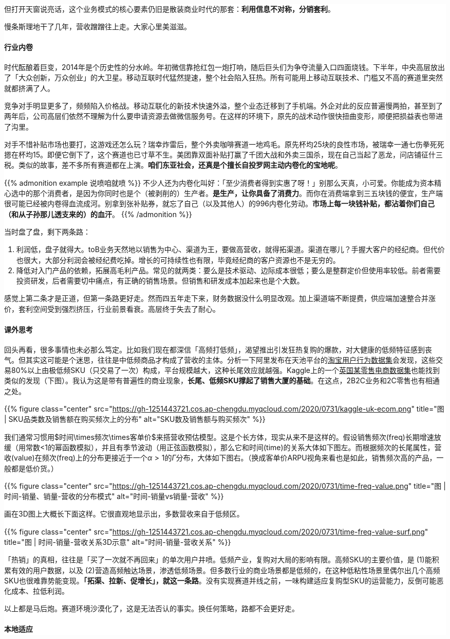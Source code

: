 但打开天窗说亮话，这个业务模式的核心要素仍旧是散装商业时代的那套：**利用信息不对称，分销套利**。

慢条斯理地干了几年，营收蹭蹭往上走。大家心里美滋滋。

#### 行业内卷

时代酝酿着巨变，2014年是个历史性的分水岭。年初微信靠抢红包一炮打响，随后巨头们为争夺流量入口四面烧钱。下半年，中央高层放出了「大众创新，万众创业」的大卫星。移动互联时代猛然提速，整个社会陷入狂热。所有可能用上移动互联技术、门槛又不高的赛道里突然就都挤满了人。

竞争对手明显更多了，频频陷入价格战。移动互联化的新技术快速外溢，整个业态迁移到了手机端。外企对此的反应普遍慢两拍，甚至到了两年后，公司高层们依然不理解为什么要申请资源去做微信服务号。在这样的环境下，原先的战术动作很快扭曲变形，顺便把损益表也带进了沟里。

对手不惜补贴市场也要打，这游戏还怎么玩？瑞幸炸雷后，整个外卖咖啡赛道一地鸡毛。原先杯均25块的良性市场，被瑞幸一通七伤拳死死摁在杯均15。即便它倒下了，这个赛道也已寸草不生。美团靠双面补贴打赢了千团大战和外卖三国杀，现在自己当起了恶龙，问店铺征什三税。类似的故事，差不多所有赛道都在上演。**咱们东亚社会，还真是个擅长自投罗网主动内卷化的宝地呢**。

{{% admonition example 说喷咱就喷 %}}
不少人还为内卷化叫好：「至少消费者得到实惠了呀！」别那么天真，小可爱。你能成为资本精心选中的那个消费者，是因为你同时也是个（被剥削的）生产者。**是生产，让你具备了消费力**。而你在消费端拿到三五块钱的便宜，生产端很可能已经被内卷得血流成河。别拿到张补贴券，就忘了自己（以及其他人）的996内卷化劳动。**市场上每一块钱补贴，都沾着你们自己（和从子孙那儿透支来的）的血汗**。
{{% /admonition %}}

当时盘了盘，剩下两条路：

1. 利润低，盘子就得大。toB业务天然地以销售为中心、渠道为王，要做高营收，就得拓渠道。渠道在哪儿？手握大客户的经纪商。但代价也很大，大部分利润会被经纪费吃掉。增长的可持续性也有限，毕竟经纪商的客户资源也不是无穷的。
2. 降低对入门产品的依赖，拓展高毛利产品。常见的就两类：要么是技术驱动、边际成本很低；要么是整群定价但使用率较低。前者需要投资研发，后者需要切中痛点，有正确的销售场景。但销售和研发成本加起来也是个大数。

感觉上第二条才是正道，但第一条路更好走。然而四五年走下来，财务数据没什么明显改观。加上渠道端不断提费，供应端加速整合并涨价，套利空间受到强烈挤压，行业前景看衰。高层终于失去了耐心。

#### 课外思考

回头再看，很多事情也未必那么笃定。比如我们现在都深信「高频打低频」，渴望推出引发狂热复购的爆款，对大健康的低频特征感到丧气。但其实这可能是个迷思，往往是中低频商品才构成了营收的主体。分析一下阿里发布在天池平台的[淘宝用户行为数据集](https://tianchi.aliyun.com/dataset/dataDetail?dataId=649)会发现，这些交易80%以上由极低频SKU（只交易了一次）构成，平台规模越大，这种长尾效应就越强。Kaggle上的一个[英国某零售电商数据集](https://www.kaggle.com/carrie1/ecommerce-data)也能找到类似的发现（下图）。我认为这是带有普遍性的商业现象，**长尾、低频SKU撑起了销售大厦的基础**。在这点，2B2C业务和2C零售也有相通之处。

{{% figure class="center" src="https://gh-1251443721.cos.ap-chengdu.myqcloud.com/2020/0731/kaggle-uk-ecom.png" title="图 | SKU品类数及销售额在购买频次上的分布" alt="SKU数及销售额与购买频次" %}}

我们通常习惯用$时间\times频次\times客单价$来搭营收预估模型。这是个长方体，现实从来不是这样的。假设销售频次(freq)长期增速放缓（用常数<1的幂函数模拟），并且有季节波动（用正弦函数模拟），那么它和时间(time)的关系大体如下图左。而根据频次的长尾属性，营收(value)在频次(freq)上的分布更接近于一个$\alpha>1$的$\Gamma$分布，大体如下图右。（换成客单价ARPU视角来看也是如此，销售频次高的产品，一般都是低价货。）

{{% figure class="center" src="https://gh-1251443721.cos.ap-chengdu.myqcloud.com/2020/0731/time-freq-value.png" title="图 | 时间-销量、销量-营收的分布模式" alt="时间-销量vs销量-营收" %}}

画在3D图上大概长下面这样。它很直观地显示出，多数营收来自于低频区。

{{% figure class="center" src="https://gh-1251443721.cos.ap-chengdu.myqcloud.com/2020/0731/time-freq-value-surf.png" title="图 | 时间-销量-营收关系3D示意" alt="时间-销量-营收关系" %}}

「热销」的真相，往往是「买了一次就不再回来」的单次用户井喷。低频产业，复购对大局的影响有限。高频SKU的主要价值，是 (1)能积累有效的用户数据，以及 (2)营造高频触达场景，渗透低频场景。但多数行业的商业场景都是低频的，在这种低粘性场景里偶尔出几个高频SKU也很难靠势能变现。**「拓渠、拉新、促增长」，就这一条路**。没有实现赛道并线之前，一味构建适应复购型SKU的运营能力，反倒可能恶化成本、拉低利润。

以上都是马后炮。赛道环境沙漠化了，这是无法否认的事实。换任何策略，路都不会更好走。

#### 本地适应
